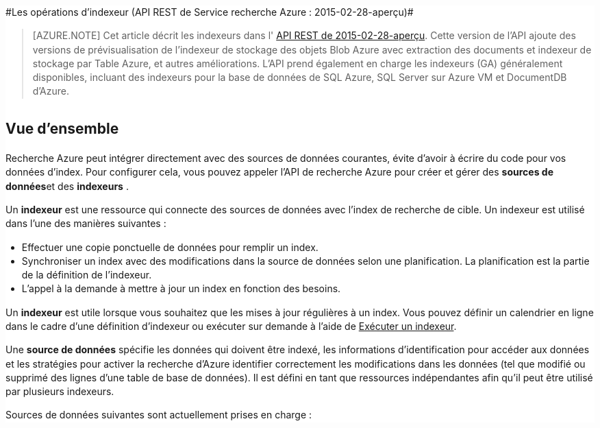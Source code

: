 <properties 
pageTitle="Les opérations d’indexeur (API REST de Service recherche Azure : 2015-02-28-aperçu de) | Aperçu de recherche Azure API" 
description="Les opérations d’indexeur (API REST de Service recherche Azure : 2015-02-28-aperçu)" 
services="search" 
documentationCenter="" 
authors="chaosrealm" 
manager="pablocas"
editor="" />

<tags 
ms.service="search" 
ms.devlang="rest-api" 
ms.workload="search" 
ms.topic="article"  
ms.tgt_pltfrm="na" 
ms.date="09/07/2016" 
ms.author="eugenesh" />

#<a name="indexer-operations-azure-search-service-rest-api-2015-02-28-preview"></a>Les opérations d’indexeur (API REST de Service recherche Azure : 2015-02-28-aperçu)#

> [AZURE.NOTE] Cet article décrit les indexeurs dans l' [API REST de 2015-02-28-aperçu](search-api-2015-02-28-preview.md). Cette version de l’API ajoute des versions de prévisualisation de l’indexeur de stockage des objets Blob Azure avec extraction des documents et indexeur de stockage par Table Azure, et autres améliorations. L’API prend également en charge les indexeurs (GA) généralement disponibles, incluant des indexeurs pour la base de données de SQL Azure, SQL Server sur Azure VM et DocumentDB d’Azure.

## <a name="overview"></a>Vue d’ensemble ##

Recherche Azure peut intégrer directement avec des sources de données courantes, évite d’avoir à écrire du code pour vos données d’index. Pour configurer cela, vous pouvez appeler l’API de recherche Azure pour créer et gérer des **sources de données**et des **indexeurs** . 

Un **indexeur** est une ressource qui connecte des sources de données avec l’index de recherche de cible. Un indexeur est utilisé dans l’une des manières suivantes : 

- Effectuer une copie ponctuelle de données pour remplir un index.
- Synchroniser un index avec des modifications dans la source de données selon une planification. La planification est la partie de la définition de l’indexeur.
- L’appel à la demande à mettre à jour un index en fonction des besoins. 

Un **indexeur** est utile lorsque vous souhaitez que les mises à jour régulières à un index. Vous pouvez définir un calendrier en ligne dans le cadre d’une définition d’indexeur ou exécuter sur demande à l’aide de [Exécuter un indexeur](#RunIndexer). 

Une **source de données** spécifie les données qui doivent être indexé, les informations d’identification pour accéder aux données et les stratégies pour activer la recherche d’Azure identifier correctement les modifications dans les données (tel que modifié ou supprimé des lignes d’une table de base de données). Il est défini en tant que ressources indépendantes afin qu’il peut être utilisé par plusieurs indexeurs.

Sources de données suivantes sont actuellement prises en charge :
